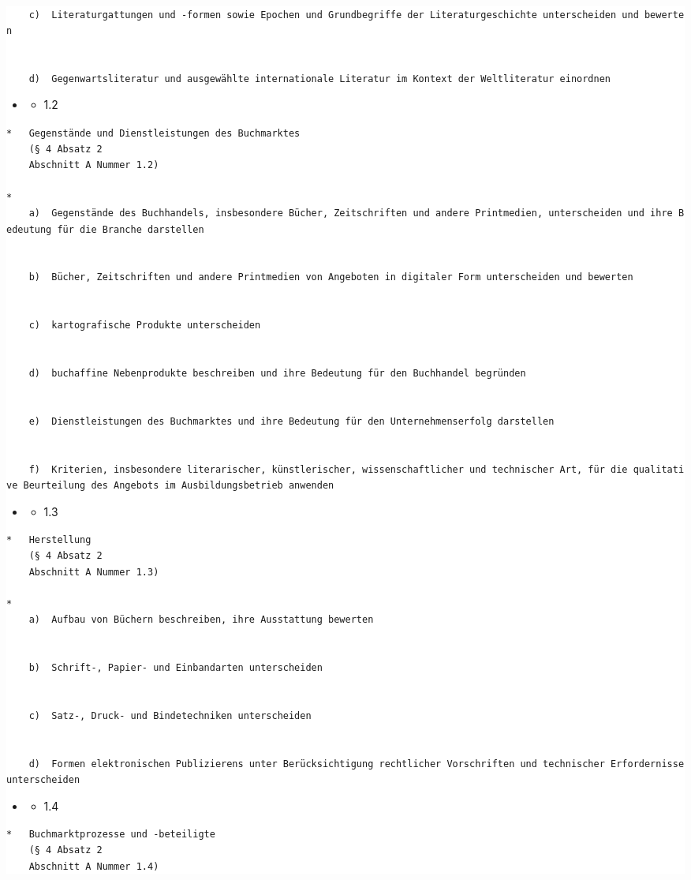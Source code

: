 
        c)  Literaturgattungen und -formen sowie Epochen und Grundbegriffe der Literaturgeschichte unterscheiden und bewerten


        d)  Gegenwartsliteratur und ausgewählte internationale Literatur im Kontext der Weltliteratur einordnen





*    *   1.2

    *   Gegenstände und Dienstleistungen des Buchmarktes
        (§ 4 Absatz 2
        Abschnitt A Nummer 1.2)

    *
        a)  Gegenstände des Buchhandels, insbesondere Bücher, Zeitschriften und andere Printmedien, unterscheiden und ihre Bedeutung für die Branche darstellen


        b)  Bücher, Zeitschriften und andere Printmedien von Angeboten in digitaler Form unterscheiden und bewerten


        c)  kartografische Produkte unterscheiden


        d)  buchaffine Nebenprodukte beschreiben und ihre Bedeutung für den Buchhandel begründen


        e)  Dienstleistungen des Buchmarktes und ihre Bedeutung für den Unternehmenserfolg darstellen


        f)  Kriterien, insbesondere literarischer, künstlerischer, wissenschaftlicher und technischer Art, für die qualitative Beurteilung des Angebots im Ausbildungsbetrieb anwenden





*    *   1.3

    *   Herstellung
        (§ 4 Absatz 2
        Abschnitt A Nummer 1.3)

    *
        a)  Aufbau von Büchern beschreiben, ihre Ausstattung bewerten


        b)  Schrift-, Papier- und Einbandarten unterscheiden


        c)  Satz-, Druck- und Bindetechniken unterscheiden


        d)  Formen elektronischen Publizierens unter Berücksichtigung rechtlicher Vorschriften und technischer Erfordernisse unterscheiden





*    *   1.4

    *   Buchmarktprozesse und -beteiligte
        (§ 4 Absatz 2
        Abschnitt A Nummer 1.4)
